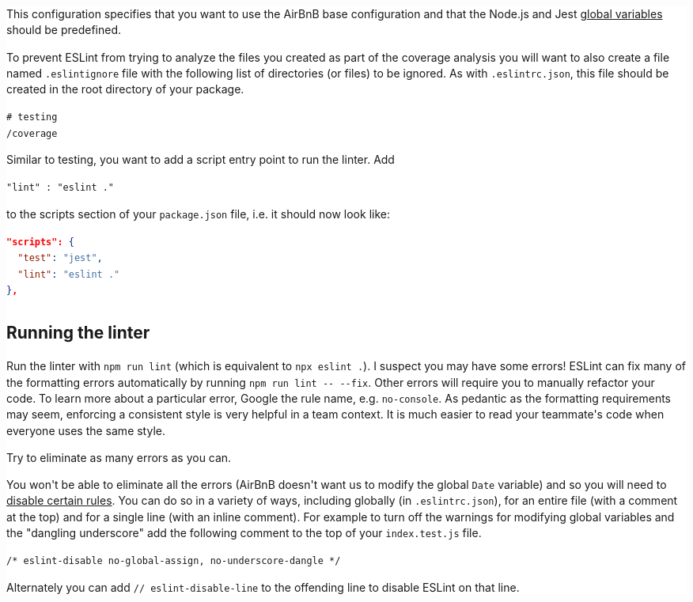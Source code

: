 This configuration specifies that you want to use the AirBnB base configuration
and that the Node.js and Jest [global
variables](https://eslint.org/docs/user-guide/configuring#specifying-environments)
should be predefined.

To prevent ESLint from trying to analyze the files you created as part of the
coverage analysis you will want to also create a file named `.eslintignore`
file with the following list of directories (or files) to be ignored. As with
`.eslintrc.json`, this file should be created in the root directory of your
package.

```
# testing
/coverage
```

Similar to testing, you want to add a script entry point to run the linter. Add

```
"lint" : "eslint ."
```

to the scripts section of your `package.json` file, i.e. it should now look like:

```json
"scripts": {
  "test": "jest",
  "lint": "eslint ."
},
```

## Running the linter

Run the linter with `npm run lint` (which is equivalent to `npx eslint .`). I
suspect you may have some errors! ESLint can fix many of the formatting errors
automatically by running `npm run lint -- --fix`. Other errors will require you to
manually refactor your code. To learn more about a particular error, Google the
rule name, e.g. `no-console`. As pedantic as the formatting requirements may
seem, enforcing a consistent style is very helpful in a team context. It is
much easier to read your teammate's code when everyone uses the same style.

Try to eliminate as many errors as you can.

You won't be able to eliminate all the errors (AirBnB doesn't want us to modify
the global `Date` variable) and so you will need to [disable certain
rules](https://eslint.org/docs/user-guide/configuring#configuring-rules). You
can do so in a variety of ways, including globally (in `.eslintrc.json`), for
an entire file (with a comment at the top) and for a single line (with an
inline comment). For example to turn off the warnings for modifying global
variables and the "dangling underscore" add the following comment to the top of your `index.test.js` file.

```
/* eslint-disable no-global-assign, no-underscore-dangle */
```

Alternately you can add `// eslint-disable-line` to the offending line to
disable ESLint on that line.
